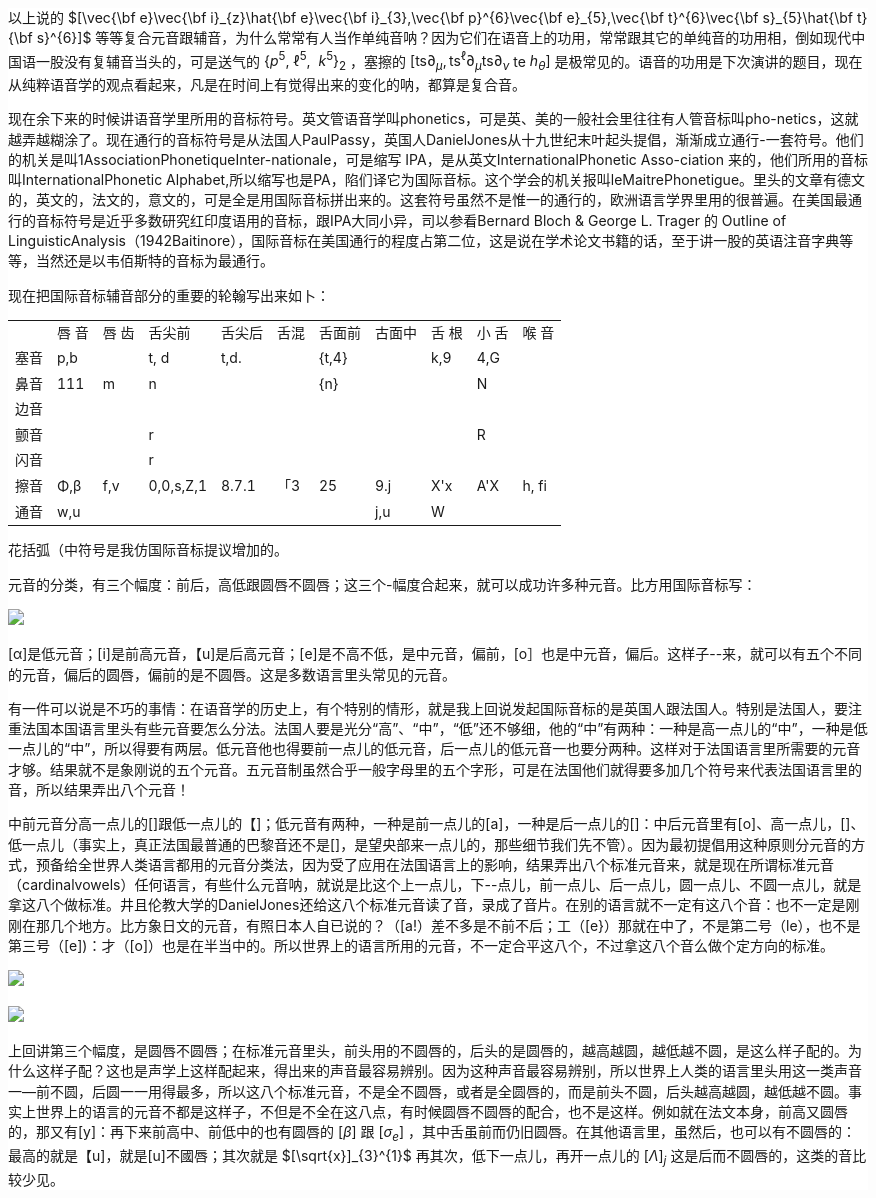 以上说的 $[\vec{\bf e}\vec{\bf i}_{z}\hat{\bf e}\vec{\bf i}_{3},\vec{\bf p}^{6}\vec{\bf e}_{5},\vec{\bf t}^{6}\vec{\bf s}_{5}\hat{\bf t}{\bf s}^{6}]$ 等等复合元音跟辅音，为什么常常有人当作单纯音呐？因为它们在语音上的功用，常常跟其它的单纯音的功用相，倒如现代中国语一股没有复辅音当头的，可是送气的 $\{p^{5},~\ell^{5},~\ k^{5}\}_{2}$ ，塞擦的 $[\mathrm{ts}\partial_{\mu},\mathrm{ts}^{\ell}\partial_{\mu}\mathrm{ts}\partial_{\nu}$ te $h_{\theta}]$ 是极常见的。语音的功用是下次演讲的题目，现在从纯粹语音学的观点看起来，凡是在时间上有觉得出来的变化的呐，都算是复合音。  

现在余下来的时候讲语音学里所用的音标符号。英文管语音学叫phonetics，可是英、美的一般社会里往往有人管音标叫pho-netics，这就越弄越糊涂了。现在通行的音标符号是从法国人PaulPassy，英国人DanielJones从十九世纪末叶起头提倡，渐渐成立通行-一套符号。他们的机关是叫1AssociationPhonetiqueInter-nationale，可是缩写 IPA，是从英文InternationalPhonetic Asso-ciation 来的，他们所用的音标叫InternationalPhonetic Alphabet,所以缩写也是PA，陷们译它为国际音标。这个学会的机关报叫leMaitrePhonetigue。里头的文章有德文的，英文的，法文的，意文的，可是全是用国际音标拼出来的。这套符号虽然不是惟一的通行的，欧洲语言学界里用的很普遍。在美国最通行的音标符号是近乎多数研究红印度语用的音标，跟IPA大同小异，司以参看Bernard Bloch & George L. Trager 的 Outline of LinguisticAnalysis（1942Baitinore），国际音标在美国通行的程度占第二位，这是说在学术论文书籍的话，至于讲一股的英语注音字典等等，当然还是以韦佰斯特的音标为最通行。  

现在把国际音标辅音部分的重要的轮翰写出来如卜：  

<html><body><table><tr><td></td><td>唇 音</td><td>唇 齿</td><td>舌尖前</td><td>舌尖后</td><td>舌混</td><td>舌面前</td><td>古面中</td><td>舌 根</td><td>小 舌</td><td>喉 音</td></tr><tr><td>塞音</td><td>p,b</td><td></td><td>t, d</td><td>t,d.</td><td></td><td>{t,4}</td><td></td><td>k,9</td><td>4,G</td><td></td></tr><tr><td>鼻音</td><td>111</td><td>m</td><td>n</td><td></td><td></td><td>{n}</td><td></td><td></td><td>N</td><td></td></tr><tr><td>边音</td><td></td><td></td><td></td><td></td><td></td><td></td><td></td><td></td><td></td><td></td></tr><tr><td>颤音</td><td></td><td></td><td>r</td><td></td><td></td><td></td><td></td><td></td><td>R</td><td></td></tr><tr><td>闪音</td><td></td><td></td><td>r</td><td></td><td></td><td></td><td></td><td></td><td></td><td></td></tr><tr><td>擦音</td><td>Φ,β</td><td>f,v</td><td>0,0,s,Z,1</td><td>8.7.1</td><td>「3</td><td>25</td><td>9.j</td><td>X'x</td><td>A'X</td><td>h, fi</td></tr><tr><td>通音</td><td>w,u</td><td></td><td></td><td></td><td></td><td></td><td>j,u</td><td>W</td><td></td><td></td></tr></table></body></html>  

花括弧（中符号是我仿国际音标提议增加的。  

元音的分类，有三个幅度：前后，高低跟圆唇不圆唇；这三个-幅度合起来，就可以成功许多种元音。比方用国际音标写：  

![](https://cdn-mineru.openxlab.org.cn/extract/be528fb4-e443-4afe-8c43-68fa52d6b8d5/cbed6defe15b7f824c1b982780fe96ea202b048438c145f2f0233e7e21ab4a98.jpg)  

[α]是低元音；[i]是前高元音，【u]是后高元音；[e]是不高不低，是中元音，偏前，[o］也是中元音，偏后。这样子--来，就可以有五个不同的元音，偏后的圆唇，偏前的是不圆唇。这是多数语言里头常见的元音。  

有一件可以说是不巧的事情：在语音学的历史上，有个特别的情形，就是我上回说发起国际音标的是英国人跟法国人。特别是法国人，要注重法国本国语言里头有些元音要怎么分法。法国人要是光分“高”、“中”，“低”还不够细，他的“中”有两种：一种是高一点儿的“中”，一种是低一点儿的“中”，所以得要有两层。低元音他也得要前一点儿的低元音，后一点儿的低元音一也要分两种。这样对于法国语言里所需要的元音才够。结果就不是象刚说的五个元音。五元音制虽然合乎一般字母里的五个字形，可是在法国他们就得要多加几个符号来代表法国语言里的音，所以结果弄出八个元音！  

中前元音分高一点儿的[]跟低一点儿的【]；低元音有两种，一种是前一点儿的[a]，一种是后一点儿的[]：中后元音里有[o]、高一点儿，[]、低一点儿（事实上，真正法国最普通的巴黎音还不是[]，是望央部来一点儿的，那些细节我们先不管）。因为最初提倡用这种原则分元音的方式，预备给全世界人类语言都用的元音分类法，因为受了应用在法国语言上的影响，结果弄出八个标准元音来，就是现在所谓标准元音（cardinalvowels）任何语言，有些什么元音呐，就说是比这个上一点儿，下--点儿，前一点儿、后一点儿，圆一点儿、不圆一点儿，就是拿这八个做标准。井且伦教大学的DanielJones还给这八个标准元音读了音，录成了音片。在别的语言就不一定有这八个音：也不一定是刚刚在那几个地方。比方象日文的元音，有照日本人自已说的？（[a!）差不多是不前不后；工（[e}）那就在中了，不是第二号（le），也不是第三号（[e])：才（[o]）也是在半当中的。所以世界上的语言所用的元音，不一定合平这八个，不过拿这八个音么做个定方向的标准。  

![](https://cdn-mineru.openxlab.org.cn/extract/be528fb4-e443-4afe-8c43-68fa52d6b8d5/f7c6b861cbca54a6af6d5b3b0e1c41f7ed957e0c88db992a6f597b69dc7c4ec8.jpg)  

![](https://cdn-mineru.openxlab.org.cn/extract/be528fb4-e443-4afe-8c43-68fa52d6b8d5/6a18d1574b01b78793243065f77d909c7fbea15f6c54a83a196054d819736bbd.jpg)  

上回讲第三个幅度，是圆唇不圆唇；在标准元音里头，前头用的不圆唇的，后头的是圆唇的，越高越圆，越低越不圆，是这么样子配的。为什么这样子配？这也是声学上这样配起来，得出来的声音最容易辨别。因为这种声音最容易辨别，所以世界上人类的语言里头用这一类声音一—前不圆，后圆一一用得最多，所以这八个标准元音，不是全不圆唇，或者是全圆唇的，而是前头不圆，后头越高越圆，越低越不圆。事实上世界上的语言的元音不都是这样子，不但是不全在这八点，有时候圆唇不圆唇的配合，也不是这样。例如就在法文本身，前高又圆唇的，那又有[y]：再下来前高中、前低中的也有圆唇的 $[\beta]$ 跟 $[\sigma_{e}]$ ，其中舌虽前而仍旧圆唇。在其他语言里，虽然后，也可以有不圆唇的：最高的就是【u]，就是[u]不國唇；其次就是 $[\sqrt{x}]_{3}^{1}$ 再其次，低下一点儿，再开一点儿的 $[\Lambda]_{j}$ 这是后而不圆唇的，这类的音比较少见。  
